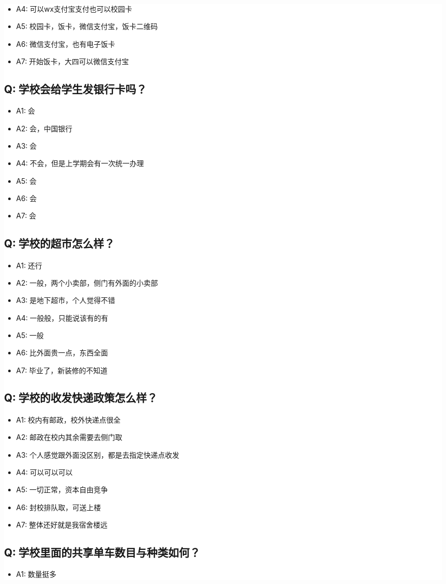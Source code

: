 - A4: 可以wx支付宝支付也可以校园卡

- A5: 校园卡，饭卡，微信支付宝，饭卡二维码

- A6: 微信支付宝，也有电子饭卡

- A7: 开始饭卡，大四可以微信支付宝

## Q: 学校会给学生发银行卡吗？

- A1: 会

- A2: 会，中国银行

- A3: 会

- A4: 不会，但是上学期会有一次统一办理

- A5: 会

- A6: 会

- A7: 会

## Q: 学校的超市怎么样？

- A1: 还行

- A2: 一般，两个小卖部，侧门有外面的小卖部

- A3: 是地下超市，个人觉得不错

- A4: 一般般，只能说该有的有

- A5: 一般

- A6: 比外面贵一点，东西全面

- A7: 毕业了，新装修的不知道

## Q: 学校的收发快递政策怎么样？

- A1: 校内有邮政，校外快递点很全

- A2: 邮政在校内其余需要去侧门取

- A3: 个人感觉跟外面没区别，都是去指定快递点收发

- A4: 可以可以可以

- A5: 一切正常，资本自由竞争

- A6: 封校排队取，可送上楼

- A7: 整体还好就是我宿舍楼远

## Q: 学校里面的共享单车数目与种类如何？

- A1: 数量挺多
